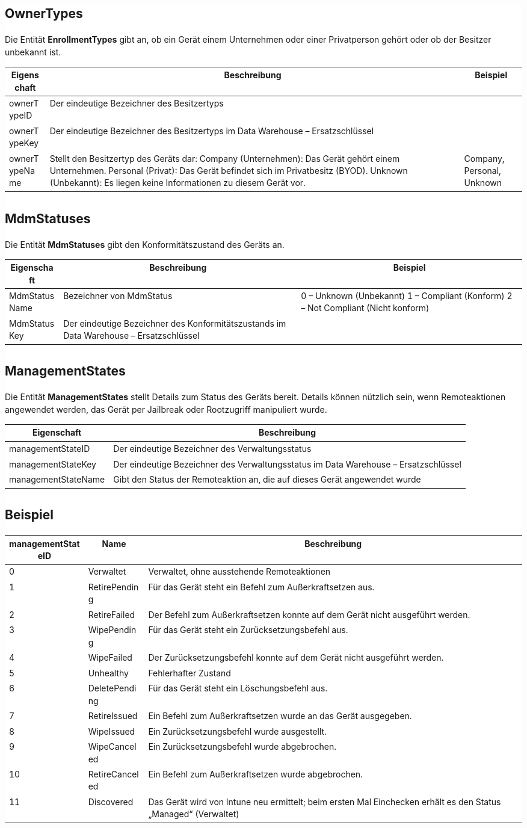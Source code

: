 ## <a name="ownertypes"></a>OwnerTypes

Die Entität **EnrollmentTypes** gibt an, ob ein Gerät einem Unternehmen oder einer Privatperson gehört oder ob der Besitzer unbekannt ist.

| Eigenschaft  | Beschreibung | Beispiel |
|---------|------------|--------|
| ownerTypeID |Der eindeutige Bezeichner des Besitzertyps | |
| ownerTypeKey |Der eindeutige Bezeichner des Besitzertyps im Data Warehouse – Ersatzschlüssel | |
| ownerTypeName |Stellt den Besitzertyp des Geräts dar: Company (Unternehmen): Das Gerät gehört einem Unternehmen. Personal (Privat): Das Gerät befindet sich im Privatbesitz (BYOD).  Unknown (Unbekannt): Es liegen keine Informationen zu diesem Gerät vor. |Company, Personal, Unknown |

## <a name="mdmstatuses"></a>MdmStatuses

Die Entität **MdmStatuses** gibt den Konformitätszustand des Geräts an.

| Eigenschaft  | Beschreibung | Beispiel |
|---------|------------|--------|
| MdmStatusName |Bezeichner von MdmStatus |0 – Unknown (Unbekannt) 1 – Compliant (Konform) 2 – Not Compliant (Nicht konform) |
| MdmStatusKey |Der eindeutige Bezeichner des Konformitätszustands im Data Warehouse – Ersatzschlüssel | |

## <a name="managementstates"></a>ManagementStates

Die Entität **ManagementStates** stellt Details zum Status des Geräts bereit. Details können nützlich sein, wenn Remoteaktionen angewendet werden, das Gerät per Jailbreak oder Rootzugriff manipuliert wurde.

| Eigenschaft  | Beschreibung |
|---------|------------|
| managementStateID |Der eindeutige Bezeichner des Verwaltungsstatus |
| managementStateKey |Der eindeutige Bezeichner des Verwaltungsstatus im Data Warehouse – Ersatzschlüssel |
| managementStateName |Gibt den Status der Remoteaktion an, die auf dieses Gerät angewendet wurde |

## <a name="example"></a>Beispiel

| managementStateID  | Name | Beschreibung |
|---------|------------|--------|
| 0 |Verwaltet |Verwaltet, ohne ausstehende Remoteaktionen |
| 1 |RetirePending |Für das Gerät steht ein Befehl zum Außerkraftsetzen aus. |
| 2 |RetireFailed |Der Befehl zum Außerkraftsetzen konnte auf dem Gerät nicht ausgeführt werden. |
| 3 |WipePending |Für das Gerät steht ein Zurücksetzungsbefehl aus. |
| 4 |WipeFailed |Der Zurücksetzungsbefehl konnte auf dem Gerät nicht ausgeführt werden. |
| 5 |Unhealthy |Fehlerhafter Zustand |
| 6 |DeletePending |Für das Gerät steht ein Löschungsbefehl aus. |
| 7 |RetireIssued |Ein Befehl zum Außerkraftsetzen wurde an das Gerät ausgegeben. |
| 8 |WipeIssued |Ein Zurücksetzungsbefehl wurde ausgestellt. |
| 9 |WipeCanceled |Ein Zurücksetzungsbefehl wurde abgebrochen. |
| 10 |RetireCanceled |Ein Befehl zum Außerkraftsetzen wurde abgebrochen. |
| 11 |Discovered |Das Gerät wird von Intune neu ermittelt; beim ersten Mal Einchecken erhält es den Status „Managed“ (Verwaltet) |
